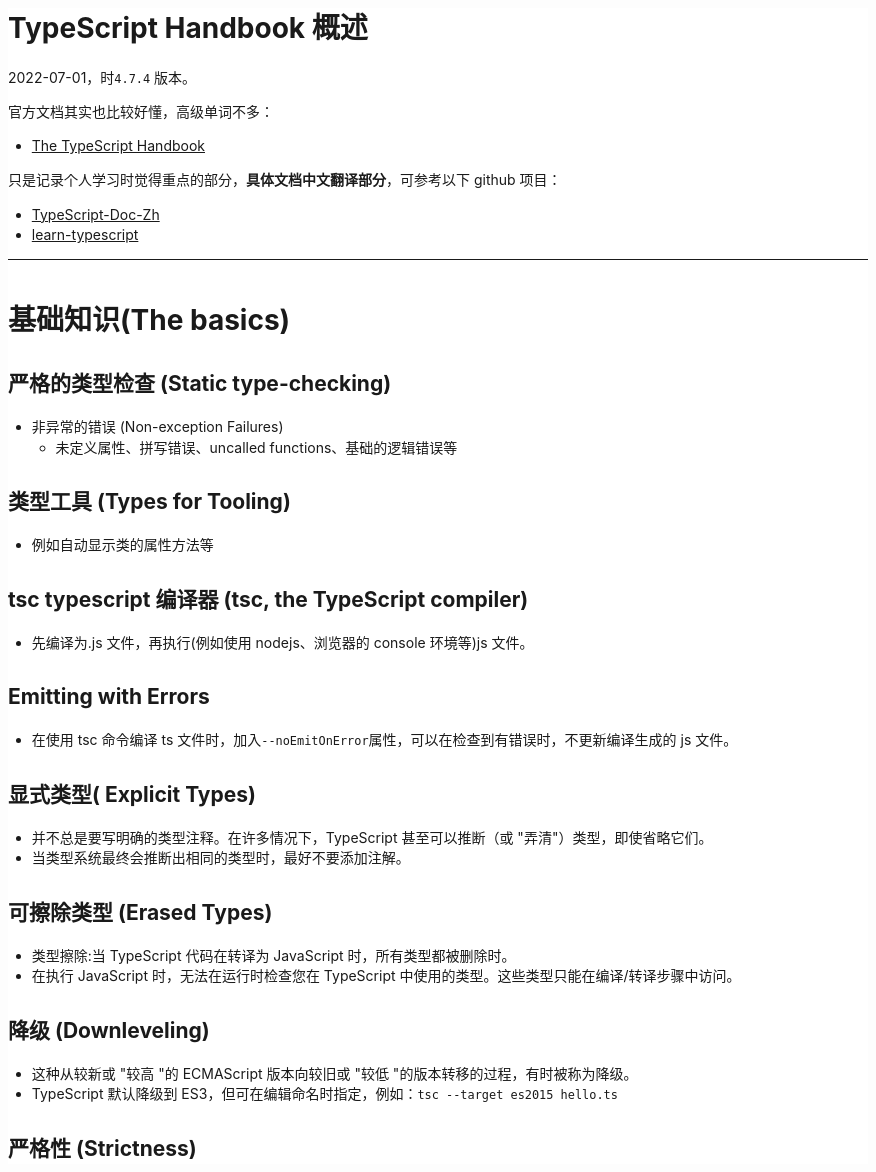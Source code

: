 <h1> TypeScript Handbook 概述 </h1>

2022-07-01，时`4.7.4` 版本。

官方文档其实也比较好懂，高级单词不多：

- [The TypeScript Handbook](https://www.typescriptlang.org/docs/handbook/intro.html)

只是记录个人学习时觉得重点的部分，**具体文档中文翻译部分**，可参考以下 github 项目：

- [TypeScript-Doc-Zh](https://github.com/Chorer/TypeScript-Doc-Zh)
- [learn-typescript](https://github.com/mqyqingfeng/learn-typescript)

---

# 基础知识(The basics)

## 严格的类型检查 (Static type-checking)

- 非异常的错误 (Non-exception Failures)
  - 未定义属性、拼写错误、uncalled functions、基础的逻辑错误等

## 类型工具 (Types for Tooling)

- 例如自动显示类的属性方法等

## tsc typescript 编译器 (tsc, the TypeScript compiler)

- 先编译为.js 文件，再执行(例如使用 nodejs、浏览器的 console 环境等)js 文件。

## Emitting with Errors

- 在使用 tsc 命令编译 ts 文件时，加入`--noEmitOnError`属性，可以在检查到有错误时，不更新编译生成的 js 文件。

## 显式类型( Explicit Types)

- 并不总是要写明确的类型注释。在许多情况下，TypeScript 甚至可以推断（或 "弄清"）类型，即使省略它们。
- 当类型系统最终会推断出相同的类型时，最好不要添加注解。

## 可擦除类型 (Erased Types)

- 类型擦除:当 TypeScript 代码在转译为 JavaScript 时，所有类型都被删除时。
- 在执行 JavaScript 时，无法在运行时检查您在 TypeScript 中使用的类型。这些类型只能在编译/转译步骤中访问。

## 降级 (Downleveling)

- 这种从较新或 "较高 "的 ECMAScript 版本向较旧或 "较低 "的版本转移的过程，有时被称为降级。
- TypeScript 默认降级到 ES3，但可在编辑命名时指定，例如：`tsc --target es2015 hello.ts`

## 严格性 (Strictness)
